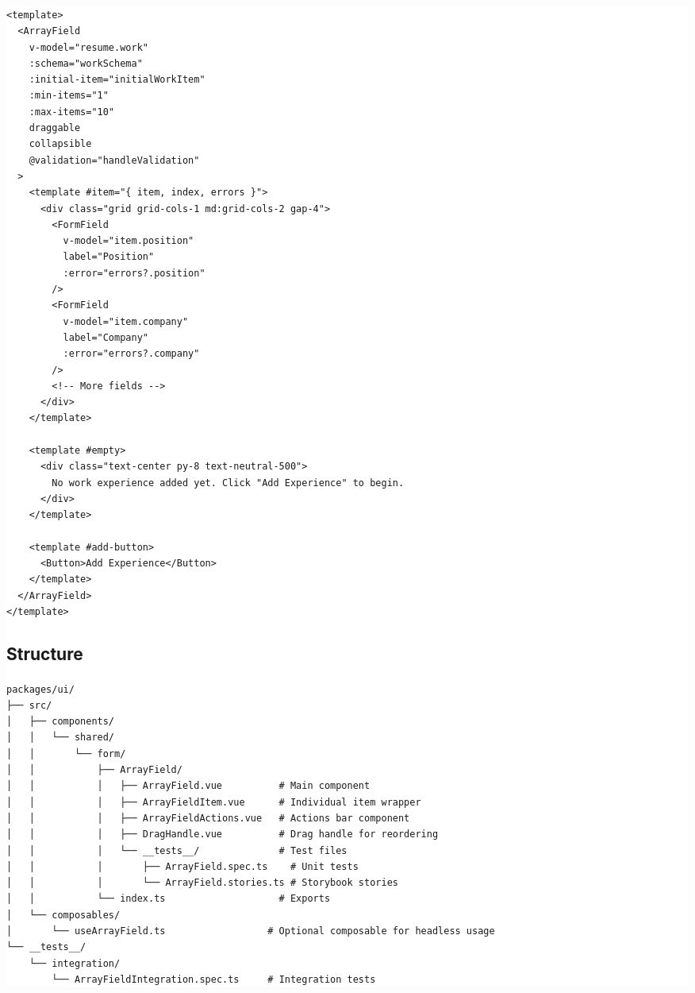 ```vue
<template>
  <ArrayField
    v-model="resume.work"
    :schema="workSchema"
    :initial-item="initialWorkItem"
    :min-items="1"
    :max-items="10"
    draggable
    collapsible
    @validation="handleValidation"
  >
    <template #item="{ item, index, errors }">
      <div class="grid grid-cols-1 md:grid-cols-2 gap-4">
        <FormField
          v-model="item.position"
          label="Position"
          :error="errors?.position"
        />
        <FormField
          v-model="item.company"
          label="Company"
          :error="errors?.company"
        />
        <!-- More fields -->
      </div>
    </template>

    <template #empty>
      <div class="text-center py-8 text-neutral-500">
        No work experience added yet. Click "Add Experience" to begin.
      </div>
    </template>

    <template #add-button>
      <Button>Add Experience</Button>
    </template>
  </ArrayField>
</template>
```

## Structure

```
packages/ui/
├── src/
│   ├── components/
│   │   └── shared/
│   │       └── form/
│   │           ├── ArrayField/
│   │           │   ├── ArrayField.vue          # Main component
│   │           │   ├── ArrayFieldItem.vue      # Individual item wrapper
│   │           │   ├── ArrayFieldActions.vue   # Actions bar component
│   │           │   ├── DragHandle.vue          # Drag handle for reordering
│   │           │   └── __tests__/              # Test files
│   │           │       ├── ArrayField.spec.ts    # Unit tests
│   │           │       └── ArrayField.stories.ts # Storybook stories
│   │           └── index.ts                    # Exports
│   └── composables/
│       └── useArrayField.ts                  # Optional composable for headless usage
└── __tests__/
    └── integration/
        └── ArrayFieldIntegration.spec.ts     # Integration tests
```
